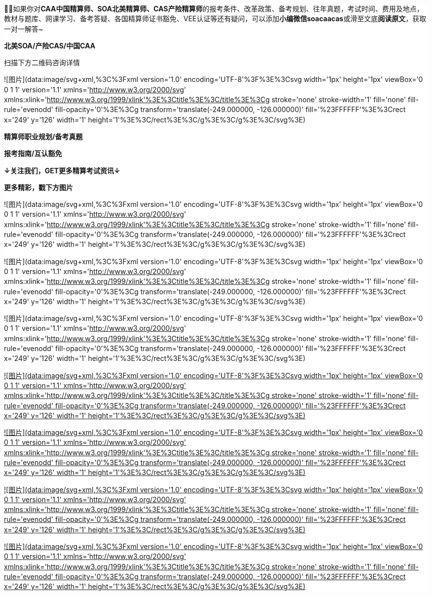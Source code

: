 **💁‍♀️**如果你对**CAA中国精算师、SOA北美精算师、CAS产险精算师**的报考条件、改革政策、备考规划、往年真题，考试时间、费用及地点，教材与题库、网课学习、备考答疑、各国精算师证书豁免、VEE认证等还有疑问，可以添加**小编微信soacaacas**或滑至文底**阅读原文**，获取一对一解答~

**北美SOA/产险CAS/中国CAA**

扫描下方二维码咨询详情

![图片](data:image/svg+xml,%3C%3Fxml version='1.0' encoding='UTF-8'%3F%3E%3Csvg width='1px' height='1px' viewBox='0 0 1 1' version='1.1' xmlns='http://www.w3.org/2000/svg' xmlns:xlink='http://www.w3.org/1999/xlink'%3E%3Ctitle%3E%3C/title%3E%3Cg stroke='none' stroke-width='1' fill='none' fill-rule='evenodd' fill-opacity='0'%3E%3Cg transform='translate(-249.000000, -126.000000)' fill='%23FFFFFF'%3E%3Crect x='249' y='126' width='1' height='1'%3E%3C/rect%3E%3C/g%3E%3C/g%3E%3C/svg%3E)

**精算师职业规划/备考真题**

**报考指南/互认豁免**

**↓关注我们，GET更多精算考试资讯↓**

**更多精彩，戳下方图片**

![图片](data:image/svg+xml,%3C%3Fxml version='1.0' encoding='UTF-8'%3F%3E%3Csvg width='1px' height='1px' viewBox='0 0 1 1' version='1.1' xmlns='http://www.w3.org/2000/svg' xmlns:xlink='http://www.w3.org/1999/xlink'%3E%3Ctitle%3E%3C/title%3E%3Cg stroke='none' stroke-width='1' fill='none' fill-rule='evenodd' fill-opacity='0'%3E%3Cg transform='translate(-249.000000, -126.000000)' fill='%23FFFFFF'%3E%3Crect x='249' y='126' width='1' height='1'%3E%3C/rect%3E%3C/g%3E%3C/g%3E%3C/svg%3E)

![图片](data:image/svg+xml,%3C%3Fxml version='1.0' encoding='UTF-8'%3F%3E%3Csvg width='1px' height='1px' viewBox='0 0 1 1' version='1.1' xmlns='http://www.w3.org/2000/svg' xmlns:xlink='http://www.w3.org/1999/xlink'%3E%3Ctitle%3E%3C/title%3E%3Cg stroke='none' stroke-width='1' fill='none' fill-rule='evenodd' fill-opacity='0'%3E%3Cg transform='translate(-249.000000, -126.000000)' fill='%23FFFFFF'%3E%3Crect x='249' y='126' width='1' height='1'%3E%3C/rect%3E%3C/g%3E%3C/g%3E%3C/svg%3E)

![图片](data:image/svg+xml,%3C%3Fxml version='1.0' encoding='UTF-8'%3F%3E%3Csvg width='1px' height='1px' viewBox='0 0 1 1' version='1.1' xmlns='http://www.w3.org/2000/svg' xmlns:xlink='http://www.w3.org/1999/xlink'%3E%3Ctitle%3E%3C/title%3E%3Cg stroke='none' stroke-width='1' fill='none' fill-rule='evenodd' fill-opacity='0'%3E%3Cg transform='translate(-249.000000, -126.000000)' fill='%23FFFFFF'%3E%3Crect x='249' y='126' width='1' height='1'%3E%3C/rect%3E%3C/g%3E%3C/g%3E%3C/svg%3E)

[![图片](data:image/svg+xml,%3C%3Fxml version='1.0' encoding='UTF-8'%3F%3E%3Csvg width='1px' height='1px' viewBox='0 0 1 1' version='1.1' xmlns='http://www.w3.org/2000/svg' xmlns:xlink='http://www.w3.org/1999/xlink'%3E%3Ctitle%3E%3C/title%3E%3Cg stroke='none' stroke-width='1' fill='none' fill-rule='evenodd' fill-opacity='0'%3E%3Cg transform='translate(-249.000000, -126.000000)' fill='%23FFFFFF'%3E%3Crect x='249' y='126' width='1' height='1'%3E%3C/rect%3E%3C/g%3E%3C/g%3E%3C/svg%3E)](http://mp.weixin.qq.com/s?__biz=Mzg5ODgxNDE0NQ==&mid=2247496095&idx=1&sn=1652ad043d7583602c430bfc3007aac3&chksm=c05e6831f729e127b771f250531ddbc5e5fa382e199b4a6f49c73a6c8a3b21102ab8fe3e879f&scene=21#wechat_redirect)

[![图片](data:image/svg+xml,%3C%3Fxml version='1.0' encoding='UTF-8'%3F%3E%3Csvg width='1px' height='1px' viewBox='0 0 1 1' version='1.1' xmlns='http://www.w3.org/2000/svg' xmlns:xlink='http://www.w3.org/1999/xlink'%3E%3Ctitle%3E%3C/title%3E%3Cg stroke='none' stroke-width='1' fill='none' fill-rule='evenodd' fill-opacity='0'%3E%3Cg transform='translate(-249.000000, -126.000000)' fill='%23FFFFFF'%3E%3Crect x='249' y='126' width='1' height='1'%3E%3C/rect%3E%3C/g%3E%3C/g%3E%3C/svg%3E)](http://mp.weixin.qq.com/s?__biz=Mzg5ODgxNDE0NQ==&mid=2247493501&idx=1&sn=7620e474746373a659fe5ef89fbb7cd2&chksm=c05e7ed3f729f7c511ae682b3857e983df48e50f8605ed66cb2ef2297a4871ede24978a97033&scene=21#wechat_redirect)

[![图片](data:image/svg+xml,%3C%3Fxml version='1.0' encoding='UTF-8'%3F%3E%3Csvg width='1px' height='1px' viewBox='0 0 1 1' version='1.1' xmlns='http://www.w3.org/2000/svg' xmlns:xlink='http://www.w3.org/1999/xlink'%3E%3Ctitle%3E%3C/title%3E%3Cg stroke='none' stroke-width='1' fill='none' fill-rule='evenodd' fill-opacity='0'%3E%3Cg transform='translate(-249.000000, -126.000000)' fill='%23FFFFFF'%3E%3Crect x='249' y='126' width='1' height='1'%3E%3C/rect%3E%3C/g%3E%3C/g%3E%3C/svg%3E)](http://mp.weixin.qq.com/s?__biz=Mzg5ODgxNDE0NQ==&mid=2247488785&idx=1&sn=9c4973f67fd0347a0f0f48f71ad1bb3c&chksm=c05d8cbff72a05a93f2b6d814c18b3328d8715f7c91fe024c32d8ece80f1b0a7e1366634cc52&scene=21#wechat_redirect)

[![图片](data:image/svg+xml,%3C%3Fxml version='1.0' encoding='UTF-8'%3F%3E%3Csvg width='1px' height='1px' viewBox='0 0 1 1' version='1.1' xmlns='http://www.w3.org/2000/svg' xmlns:xlink='http://www.w3.org/1999/xlink'%3E%3Ctitle%3E%3C/title%3E%3Cg stroke='none' stroke-width='1' fill='none' fill-rule='evenodd' fill-opacity='0'%3E%3Cg transform='translate(-249.000000, -126.000000)' fill='%23FFFFFF'%3E%3Crect x='249' y='126' width='1' height='1'%3E%3C/rect%3E%3C/g%3E%3C/g%3E%3C/svg%3E)](http://mp.weixin.qq.com/s?__biz=Mzg5ODgxNDE0NQ==&mid=2247484305&idx=1&sn=faae400b6a109a99b390d9cf3b2e4c29&chksm=c05d9a3ff72a1329c36d211fdd502501b728c1692d079cf95ee41fd0269002f7c72cffff1ad0&scene=21#wechat_redirect)
